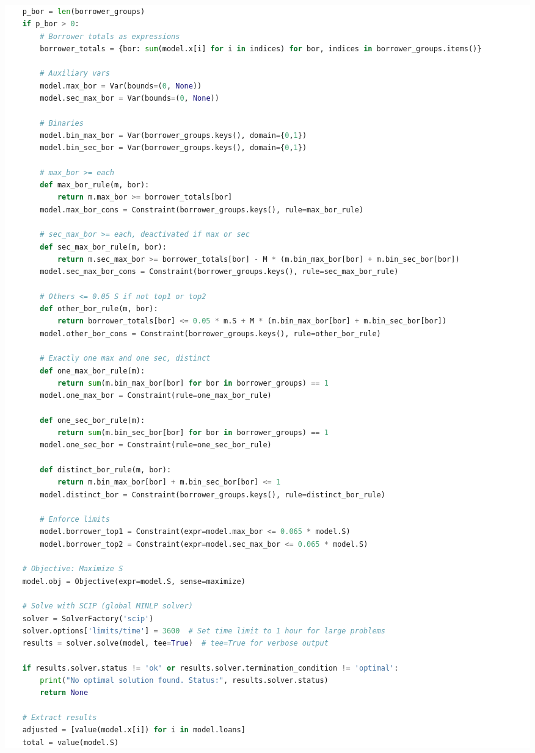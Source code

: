 ```python
    p_bor = len(borrower_groups)
    if p_bor > 0:
        # Borrower totals as expressions
        borrower_totals = {bor: sum(model.x[i] for i in indices) for bor, indices in borrower_groups.items()}
        
        # Auxiliary vars
        model.max_bor = Var(bounds=(0, None))
        model.sec_max_bor = Var(bounds=(0, None))
        
        # Binaries
        model.bin_max_bor = Var(borrower_groups.keys(), domain={0,1})
        model.bin_sec_bor = Var(borrower_groups.keys(), domain={0,1})
        
        # max_bor >= each
        def max_bor_rule(m, bor):
            return m.max_bor >= borrower_totals[bor]
        model.max_bor_cons = Constraint(borrower_groups.keys(), rule=max_bor_rule)
        
        # sec_max_bor >= each, deactivated if max or sec
        def sec_max_bor_rule(m, bor):
            return m.sec_max_bor >= borrower_totals[bor] - M * (m.bin_max_bor[bor] + m.bin_sec_bor[bor])
        model.sec_max_bor_cons = Constraint(borrower_groups.keys(), rule=sec_max_bor_rule)
        
        # Others <= 0.05 S if not top1 or top2
        def other_bor_rule(m, bor):
            return borrower_totals[bor] <= 0.05 * m.S + M * (m.bin_max_bor[bor] + m.bin_sec_bor[bor])
        model.other_bor_cons = Constraint(borrower_groups.keys(), rule=other_bor_rule)
        
        # Exactly one max and one sec, distinct
        def one_max_bor_rule(m):
            return sum(m.bin_max_bor[bor] for bor in borrower_groups) == 1
        model.one_max_bor = Constraint(rule=one_max_bor_rule)
        
        def one_sec_bor_rule(m):
            return sum(m.bin_sec_bor[bor] for bor in borrower_groups) == 1
        model.one_sec_bor = Constraint(rule=one_sec_bor_rule)
        
        def distinct_bor_rule(m, bor):
            return m.bin_max_bor[bor] + m.bin_sec_bor[bor] <= 1
        model.distinct_bor = Constraint(borrower_groups.keys(), rule=distinct_bor_rule)
        
        # Enforce limits
        model.borrower_top1 = Constraint(expr=model.max_bor <= 0.065 * model.S)
        model.borrower_top2 = Constraint(expr=model.sec_max_bor <= 0.065 * model.S)
    
    # Objective: Maximize S
    model.obj = Objective(expr=model.S, sense=maximize)
    
    # Solve with SCIP (global MINLP solver)
    solver = SolverFactory('scip')
    solver.options['limits/time'] = 3600  # Set time limit to 1 hour for large problems
    results = solver.solve(model, tee=True)  # tee=True for verbose output
    
    if results.solver.status != 'ok' or results.solver.termination_condition != 'optimal':
        print("No optimal solution found. Status:", results.solver.status)
        return None
    
    # Extract results
    adjusted = [value(model.x[i]) for i in model.loans]
    total = value(model.S)
```

[^4_1]: https://ampl.com/products/solvers/open-source-solvers/
[^4_2]: https://www.scipopt.org
[^4_3]: https://stackoverflow.com/questions/43624696/are-there-any-reliable-open-source-non-linear-mixed-integer-optimization-solvers
[^4_4]: https://link.springer.com/article/10.1007/s11081-018-9411-8
[^4_5]: https://how-to.aimms.com/_downloads/b202cb6cdb44005212f19880febaeb53/AReviewAndComparisonOfSolversForConvexMINLP.pdf
[^4_6]: https://dev.ampl.com/solvers/scip/index.html
[^4_7]: https://jckantor.github.io/ND-Pyomo-Cookbook/notebooks/01.02-Running-Pyomo-on-Google-Colab.html
[^4_8]: https://www.scipopt.org/doc/html/FAQ.php
[^4_9]: https://www.yogeshsn.com.np/references/optimization/minlp/
[^4_10]: https://github.com/coin-or/SHOT
[^4_11]: https://optimization-online.org/2022/12/global-optimization-of-mixed-integer-nonlinear-programs-with-scip-8-0/
[^4_12]: https://dev.ampl.com/solvers/index.html
[^4_13]: https://github.com/pnnl/L2O-pMINLP
[^4_14]: https://www.reddit.com/r/OperationsResearch/comments/nriu9k/python_opensource_solvers/
[^4_15]: https://stackoverflow.com/questions/67212743/implementation-of-minlp-solver-apopt-in-pyomo
[^4_16]: https://www.coin-or.org/projects/
[^4_17]: https://github.com/topics/minlp-solver
[^4_18]: https://groups.google.com/g/pyomo-forum/c/mzTWTnqQ_HQ
[^4_19]: https://www.sciencedirect.com/science/article/abs/pii/B9780444642417501440
[^4_20]: https://groups.google.com/g/pyomo-forum/c/_6rrwEu1c7o
[^6_1]: https://pyomo.readthedocs.io/en/6.8.0/contributed_packages/mindtpy.html
[^6_2]: https://egon.cheme.cmu.edu/Papers/Chen_pyomo_gdp_v6.pdf
[^6_3]: https://www.osti.gov/servlets/purl/1781543
[^6_4]: https://how-to.aimms.com/_downloads/b202cb6cdb44005212f19880febaeb53/AReviewAndComparisonOfSolversForConvexMINLP.pdf
[^6_5]: https://www.scipopt.org
[^6_6]: http://listserv.zib.de/pipermail/scip/2020-May/003956.html
[^6_7]: https://pyomo.readthedocs.io/en/6.8.2/explanation/solvers/pyros.html
[^6_8]: https://www.yogeshsn.com.np/references/optimization/minlp/
[^6_9]: https://link.springer.com/article/10.1007/s10898-020-00888-x
[^6_10]: https://link.springer.com/article/10.1007/s11590-019-01396-y
[^6_11]: https://groups.google.com/g/pyomo-forum/c/gGoaRIdCsSY
[^6_12]: https://stackoverflow.com/questions/66116978/pyomo-accessing-solver-status
[^6_13]: https://www.scipopt.org/workshop2018/slides/SCIP-Workshop-Pavlo-Muts.pdf
[^6_14]: https://www.minlp.org/resources/index.php
[^6_15]: https://stackoverflow.com/questions/56885640/problems-in-interfacing-scip-with-pyomo
[^6_16]: https://egon.cheme.cmu.edu/Papers/Chen_pyomo.gdp.v6.pdf
[^6_17]: https://news.ycombinator.com/item?id=16441434